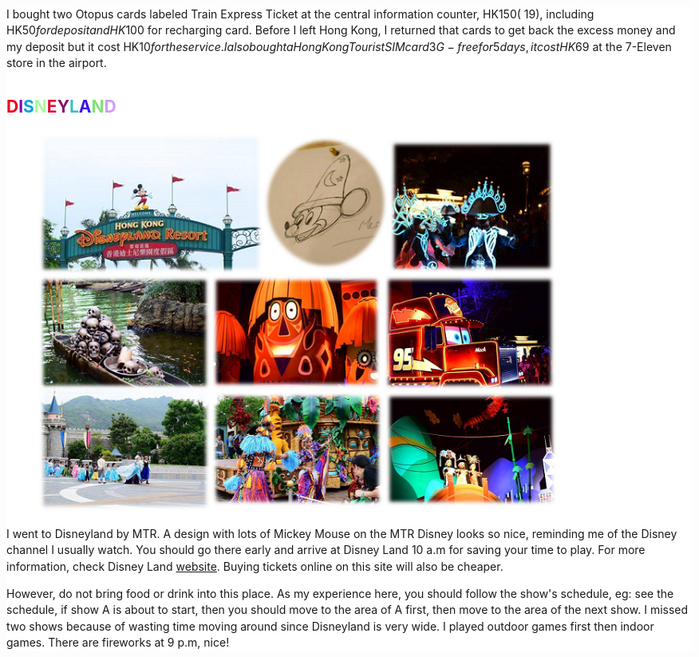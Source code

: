 I bought two Otopus cards labeled Train Express Ticket at the central information counter, HK$150 (~$19), including HK$50 for deposit and HK$100 for recharging card. Before I left Hong Kong, I returned that cards to get back the excess money and my deposit but it cost HK$10 for the service. I also bought a Hong Kong Tourist SIM card 3G-free for 5 days, it cost HK$69 at the 7-Eleven store in the airport.


## <font color="#ED031D">D</font><font color="#8606B3">I</font><font color="#05A3D9">S</font><font color="#A6FC9C">N</font><font color="#DD103A">E</font><font color="#86136A">Y</font><font color="#3FBCC6">L</font><font color="#3818EC">A</font><font color="#7EE374">N</font><font color="#CE9CF8">D</font>

<figure style="width: 650px" class="align-center">
  <img src="./hongkong-2.png" alt="">
  <figcaption></figcaption>
</figure>

I went to Disneyland by MTR. A design with lots of Mickey Mouse on the MTR Disney looks so nice, reminding me of the Disney channel I usually watch. You should go there early and arrive at Disney Land 10 a.m for saving your time to play. For more information, check Disney Land <a href="https://www.kkday.com/en/product/2301" target="_blank">website</a>. Buying tickets online on this site will also be cheaper.


However, do not bring food or drink into this place. As my experience here, you should follow the show's schedule, eg: see the schedule, if show A is about to start, then you should move to the area of A first, then move to the area of the next show. I missed two shows because of wasting time moving around since Disneyland is very wide. I played outdoor games first then indoor games. There are fireworks at 9 p.m, nice!
